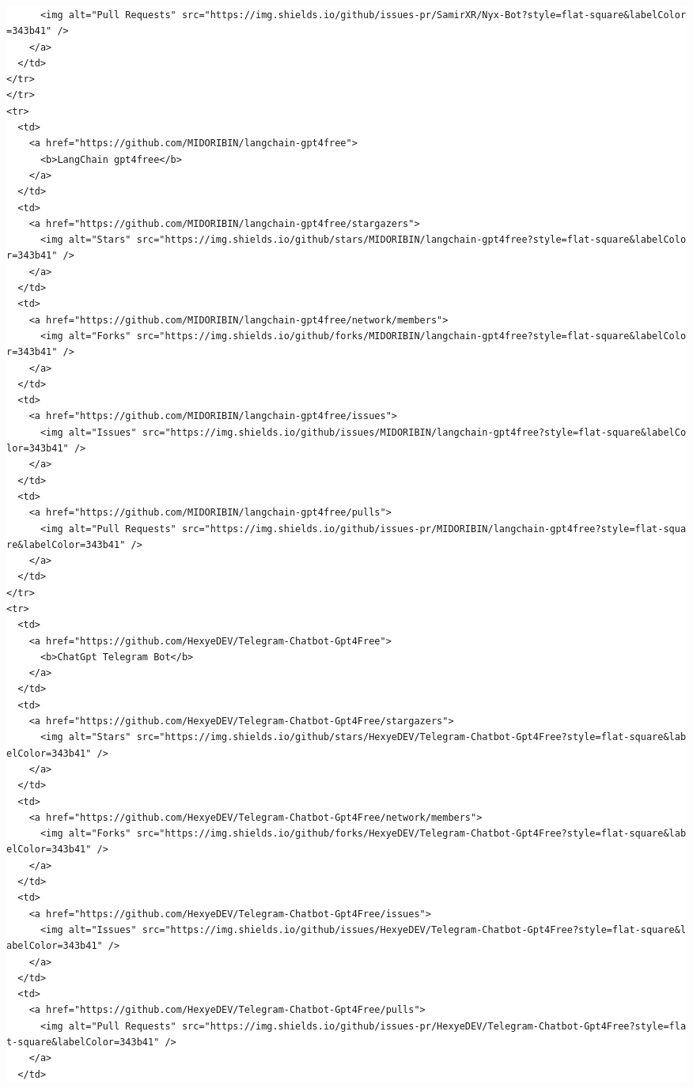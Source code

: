           <img alt="Pull Requests" src="https://img.shields.io/github/issues-pr/SamirXR/Nyx-Bot?style=flat-square&labelColor=343b41" />
        </a>
      </td>
    </tr>
    </tr>
    <tr>
      <td>
        <a href="https://github.com/MIDORIBIN/langchain-gpt4free">
          <b>LangChain gpt4free</b>
        </a>
      </td>
      <td>
        <a href="https://github.com/MIDORIBIN/langchain-gpt4free/stargazers">
          <img alt="Stars" src="https://img.shields.io/github/stars/MIDORIBIN/langchain-gpt4free?style=flat-square&labelColor=343b41" />
        </a>
      </td>
      <td>
        <a href="https://github.com/MIDORIBIN/langchain-gpt4free/network/members">
          <img alt="Forks" src="https://img.shields.io/github/forks/MIDORIBIN/langchain-gpt4free?style=flat-square&labelColor=343b41" />
        </a>
      </td>
      <td>
        <a href="https://github.com/MIDORIBIN/langchain-gpt4free/issues">
          <img alt="Issues" src="https://img.shields.io/github/issues/MIDORIBIN/langchain-gpt4free?style=flat-square&labelColor=343b41" />
        </a>
      </td>
      <td>
        <a href="https://github.com/MIDORIBIN/langchain-gpt4free/pulls">
          <img alt="Pull Requests" src="https://img.shields.io/github/issues-pr/MIDORIBIN/langchain-gpt4free?style=flat-square&labelColor=343b41" />
        </a>
      </td>
    </tr>
    <tr>
      <td>
        <a href="https://github.com/HexyeDEV/Telegram-Chatbot-Gpt4Free">
          <b>ChatGpt Telegram Bot</b>
        </a>
      </td>
      <td>
        <a href="https://github.com/HexyeDEV/Telegram-Chatbot-Gpt4Free/stargazers">
          <img alt="Stars" src="https://img.shields.io/github/stars/HexyeDEV/Telegram-Chatbot-Gpt4Free?style=flat-square&labelColor=343b41" />
        </a>
      </td>
      <td>
        <a href="https://github.com/HexyeDEV/Telegram-Chatbot-Gpt4Free/network/members">
          <img alt="Forks" src="https://img.shields.io/github/forks/HexyeDEV/Telegram-Chatbot-Gpt4Free?style=flat-square&labelColor=343b41" />
        </a>
      </td>
      <td>
        <a href="https://github.com/HexyeDEV/Telegram-Chatbot-Gpt4Free/issues">
          <img alt="Issues" src="https://img.shields.io/github/issues/HexyeDEV/Telegram-Chatbot-Gpt4Free?style=flat-square&labelColor=343b41" />
        </a>
      </td>
      <td>
        <a href="https://github.com/HexyeDEV/Telegram-Chatbot-Gpt4Free/pulls">
          <img alt="Pull Requests" src="https://img.shields.io/github/issues-pr/HexyeDEV/Telegram-Chatbot-Gpt4Free?style=flat-square&labelColor=343b41" />
        </a>
      </td>